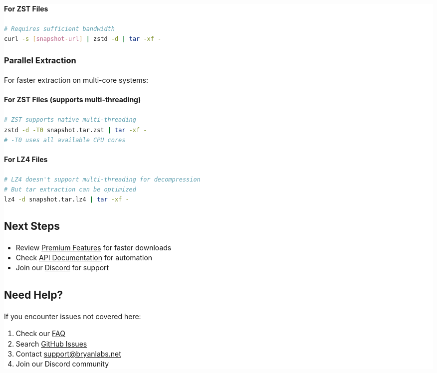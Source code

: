 #### For ZST Files
```bash
# Requires sufficient bandwidth
curl -s [snapshot-url] | zstd -d | tar -xf -
```

### Parallel Extraction
For faster extraction on multi-core systems:

#### For ZST Files (supports multi-threading)
```bash
# ZST supports native multi-threading
zstd -d -T0 snapshot.tar.zst | tar -xf -
# -T0 uses all available CPU cores
```

#### For LZ4 Files
```bash
# LZ4 doesn't support multi-threading for decompression
# But tar extraction can be optimized
lz4 -d snapshot.tar.lz4 | tar -xf -
```

## Next Steps

- Review [Premium Features](./premium-features.md) for faster downloads
- Check [API Documentation](/docs/api-reference/endpoints.md) for automation
- Join our [Discord](https://discord.gg/bryanlabs) for support

## Need Help?

If you encounter issues not covered here:
1. Check our [FAQ](#)
2. Search [GitHub Issues](https://github.com/bryanlabs/snapshots/issues)
3. Contact support@bryanlabs.net
4. Join our Discord community